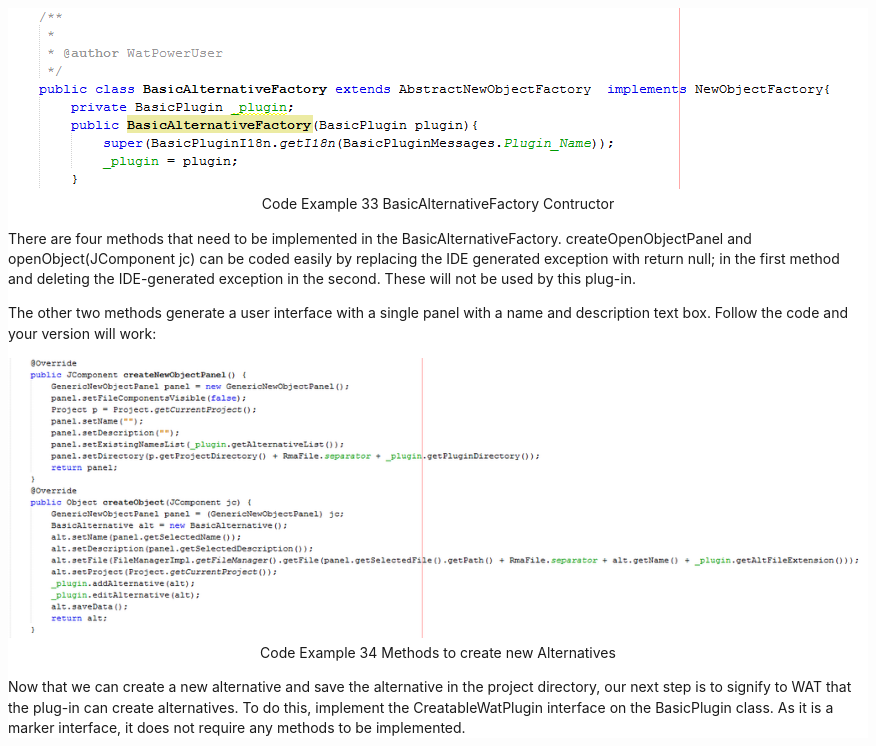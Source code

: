 <span id="_Toc11049921" class="anchor"></span>
<p align="center">
  <img src="PluginDocumentationImages/CodeExample33.png"/>
  <br/>
    Code Example 33 BasicAlternativeFactory Contructor
</p>

There are four methods that need to be implemented in the
BasicAlternativeFactory. createOpenObjectPanel and openObject(JComponent
jc) can be coded easily by replacing the IDE generated exception with
return null; in the first method and deleting the IDE-generated
exception in the second. These will not be used by this plug-in.

The other two methods generate a user interface with a single panel with
a name and description text box. Follow the code and your version will
work:

<span id="_Toc11049922" class="anchor"></span>
<p align="center">
  <img src="PluginDocumentationImages/CodeExample34.png"/>
  <br/>
    Code Example 34 Methods to create new Alternatives
</p>

Now that we can create a new alternative and save the alternative in the
project directory, our next step is to signify to WAT that the plug-in
can create alternatives. To do this, implement the CreatableWatPlugin
interface on the BasicPlugin class. As it is a marker interface, it does
not require any methods to be implemented.
